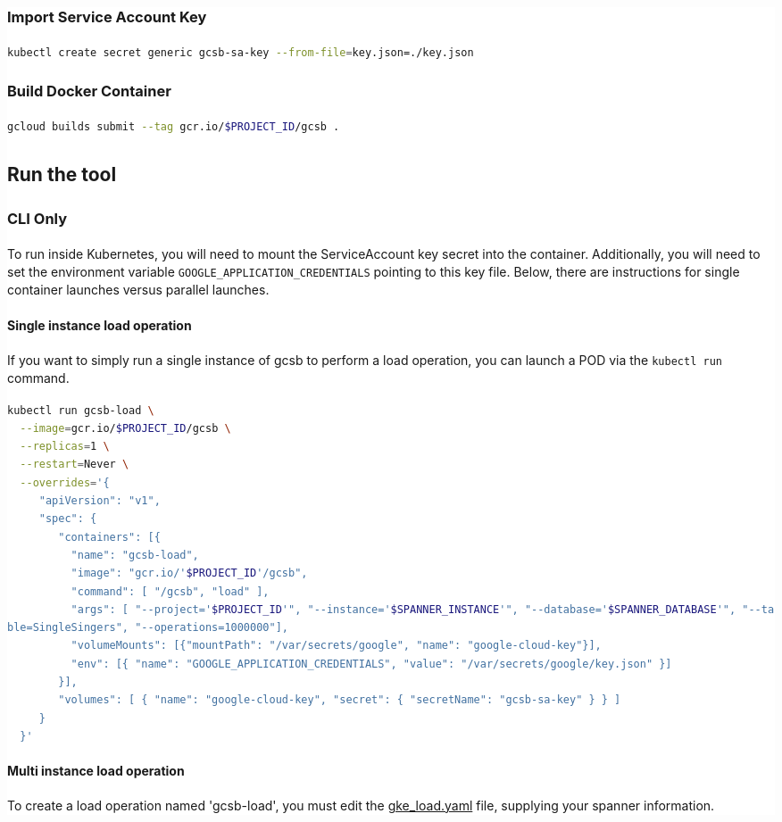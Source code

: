 ### Import Service Account Key

```sh
kubectl create secret generic gcsb-sa-key --from-file=key.json=./key.json
```

### Build Docker Container

```sh
gcloud builds submit --tag gcr.io/$PROJECT_ID/gcsb .
```

## Run the tool

### CLI Only

To run inside Kubernetes, you will need to mount the ServiceAccount key secret into the container. Additionally, you will need to set the environment variable `GOOGLE_APPLICATION_CREDENTIALS` pointing to this key file. Below, there are instructions for single container launches versus parallel launches.

#### Single instance load operation

If you want to simply run a single instance of gcsb to perform a load operation, you can launch a POD via the `kubectl run` command.

```sh
kubectl run gcsb-load \
  --image=gcr.io/$PROJECT_ID/gcsb \
  --replicas=1 \
  --restart=Never \
  --overrides='{
     "apiVersion": "v1",
     "spec": {
        "containers": [{
          "name": "gcsb-load",
          "image": "gcr.io/'$PROJECT_ID'/gcsb",
          "command": [ "/gcsb", "load" ],
          "args": [ "--project='$PROJECT_ID'", "--instance='$SPANNER_INSTANCE'", "--database='$SPANNER_DATABASE'", "--table=SingleSingers", "--operations=1000000"],
          "volumeMounts": [{"mountPath": "/var/secrets/google", "name": "google-cloud-key"}],
          "env": [{ "name": "GOOGLE_APPLICATION_CREDENTIALS", "value": "/var/secrets/google/key.json" }]
        }],
        "volumes": [ { "name": "google-cloud-key", "secret": { "secretName": "gcsb-sa-key" } } ]
     }
  }'
```

#### Multi instance load operation

To create a load operation named 'gcsb-load', you must edit the [gke_load.yaml](gke_load.yaml) file, supplying your spanner information.
